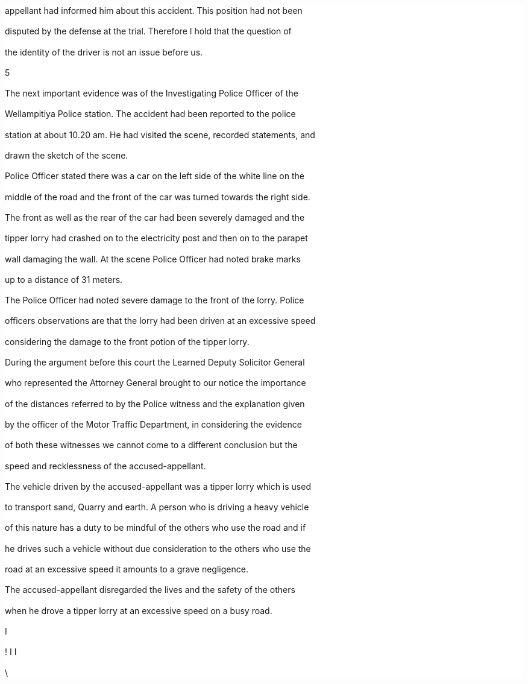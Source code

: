 appellant had informed him about this accident. This position had not been

disputed by the defense at the trial. Therefore I hold that the question of

the identity of the driver is not an issue before us.

5

The next important evidence was of the Investigating Police Officer of the

Wellampitiya Police station. The accident had been reported to the police

station at about 10.20 am. He had visited the scene, recorded statements, and

drawn the sketch of the scene.

Police Officer stated there was a car on the left side of the white line on the

middle of the road and the front of the car was turned towards the right side.

The front as well as the rear of the car had been severely damaged and the

tipper lorry had crashed on to the electricity post and then on to the parapet

wall damaging the wall. At the scene Police Officer had noted brake marks

up to a distance of 31 meters.

The Police Officer had noted severe damage to the front of the lorry. Police

officers observations are that the lorry had been driven at an excessive speed

considering the damage to the front potion of the tipper lorry.

During the argument before this court the Learned Deputy Solicitor General

who represented the Attorney General brought to our notice the importance

of the distances referred to by the Police witness and the explanation given

by the officer of the Motor Traffic Department, in considering the evidence

of both these witnesses we cannot come to a different conclusion but the

speed and recklessness of the accused-appellant.

The vehicle driven by the accused-appellant was a tipper lorry which is used

to transport sand, Quarry and earth. A person who is driving a heavy vehicle

of this nature has a duty to be mindful of the others who use the road and if

he drives such a vehicle without due consideration to the others who use the

road at an excessive speed it amounts to a grave negligence.

The accused-appellant disregarded the lives and the safety of the others

when he drove a tipper lorry at an excessive speed on a busy road.

I

! I I

\
